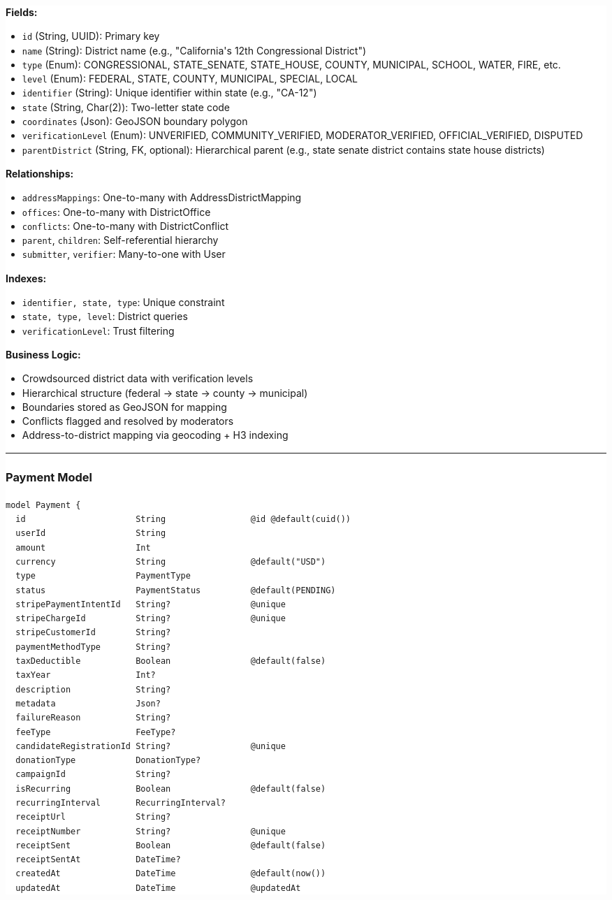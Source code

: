 **Fields:**
- `id` (String, UUID): Primary key
- `name` (String): District name (e.g., "California's 12th Congressional District")
- `type` (Enum): CONGRESSIONAL, STATE_SENATE, STATE_HOUSE, COUNTY, MUNICIPAL, SCHOOL, WATER, FIRE, etc.
- `level` (Enum): FEDERAL, STATE, COUNTY, MUNICIPAL, SPECIAL, LOCAL
- `identifier` (String): Unique identifier within state (e.g., "CA-12")
- `state` (String, Char(2)): Two-letter state code
- `coordinates` (Json): GeoJSON boundary polygon
- `verificationLevel` (Enum): UNVERIFIED, COMMUNITY_VERIFIED, MODERATOR_VERIFIED, OFFICIAL_VERIFIED, DISPUTED
- `parentDistrict` (String, FK, optional): Hierarchical parent (e.g., state senate district contains state house districts)

**Relationships:**
- `addressMappings`: One-to-many with AddressDistrictMapping
- `offices`: One-to-many with DistrictOffice
- `conflicts`: One-to-many with DistrictConflict
- `parent`, `children`: Self-referential hierarchy
- `submitter`, `verifier`: Many-to-one with User

**Indexes:**
- `identifier, state, type`: Unique constraint
- `state, type, level`: District queries
- `verificationLevel`: Trust filtering

**Business Logic:**
- Crowdsourced district data with verification levels
- Hierarchical structure (federal → state → county → municipal)
- Boundaries stored as GeoJSON for mapping
- Conflicts flagged and resolved by moderators
- Address-to-district mapping via geocoding + H3 indexing

---

### Payment Model

```prisma
model Payment {
  id                      String                 @id @default(cuid())
  userId                  String
  amount                  Int
  currency                String                 @default("USD")
  type                    PaymentType
  status                  PaymentStatus          @default(PENDING)
  stripePaymentIntentId   String?                @unique
  stripeChargeId          String?                @unique
  stripeCustomerId        String?
  paymentMethodType       String?
  taxDeductible           Boolean                @default(false)
  taxYear                 Int?
  description             String?
  metadata                Json?
  failureReason           String?
  feeType                 FeeType?
  candidateRegistrationId String?                @unique
  donationType            DonationType?
  campaignId              String?
  isRecurring             Boolean                @default(false)
  recurringInterval       RecurringInterval?
  receiptUrl              String?
  receiptNumber           String?                @unique
  receiptSent             Boolean                @default(false)
  receiptSentAt           DateTime?
  createdAt               DateTime               @default(now())
  updatedAt               DateTime               @updatedAt
```